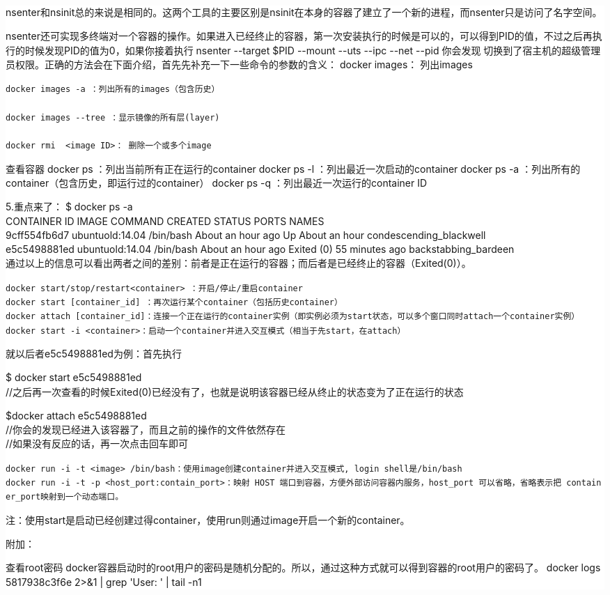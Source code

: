 nsenter和nsinit总的来说是相同的。这两个工具的主要区别是nsinit在本身的容器了建立了一个新的进程，而nsenter只是访问了名字空间。


 

nsenter还可实现多终端对一个容器的操作。如果进入已经终止的容器，第一次安装执行的时候是可以的，可以得到PID的值，不过之后再执行的时候发现PID的值为0，如果你接着执行
nsenter --target $PID --mount --uts --ipc --net --pid
你会发现 切换到了宿主机的超级管理员权限。正确的方法会在下面介绍，首先先补充一下一些命令的参数的含义：
    docker images： 列出images

    docker images -a ：列出所有的images（包含历史）

    docker images --tree ：显示镜像的所有层(layer)

    docker rmi  <image ID>： 删除一个或多个image

查看容器
    docker ps ：列出当前所有正在运行的container
    docker ps -l ：列出最近一次启动的container
    docker ps -a ：列出所有的container（包含历史，即运行过的container）
    docker ps -q ：列出最近一次运行的container ID

5.重点来了：
$ docker ps -a  
CONTAINER ID        IMAGE               COMMAND             CREATED             STATUS           PORTS        NAMES  
9cff554fb6d7        ubuntuold:14.04     /bin/bash           About an hour ago   Up About an hour        condescending_blackwell     
e5c5498881ed        ubuntuold:14.04     /bin/bash           About an hour ago   Exited (0) 55 minutes ago  backstabbing_bardeen    
    通过以上的信息可以看出两者之间的差别：前者是正在运行的容器；而后者是已经终止的容器（Exited(0)）。

    docker start/stop/restart<container> ：开启/停止/重启container
    docker start [container_id] ：再次运行某个container（包括历史container）
    docker attach [container_id]：连接一个正在运行的container实例（即实例必须为start状态，可以多个窗口同时attach一个container实例）
    docker start -i <container>：启动一个container并进入交互模式（相当于先start，在attach）

 

就以后者e5c5498881ed为例：首先执行

$ docker start e5c5498881ed  
//之后再一次查看的时候Exited(0)已经没有了，也就是说明该容器已经从终止的状态变为了正在运行的状态  
  
$docker attach e5c5498881ed  
//你会的发现已经进入该容器了，而且之前的操作的文件依然存在  
//如果没有反应的话，再一次点击回车即可  

    docker run -i -t <image> /bin/bash：使用image创建container并进入交互模式, login shell是/bin/bash
    docker run -i -t -p <host_port:contain_port>：映射 HOST 端口到容器，方便外部访问容器内服务，host_port 可以省略，省略表示把 container_port映射到一个动态端口。
   注：使用start是启动已经创建过得container，使用run则通过image开启一个新的container。

 

附加：

查看root密码
docker容器启动时的root用户的密码是随机分配的。所以，通过这种方式就可以得到容器的root用户的密码了。
docker logs 5817938c3f6e 2>&1 | grep 'User: ' | tail -n1
